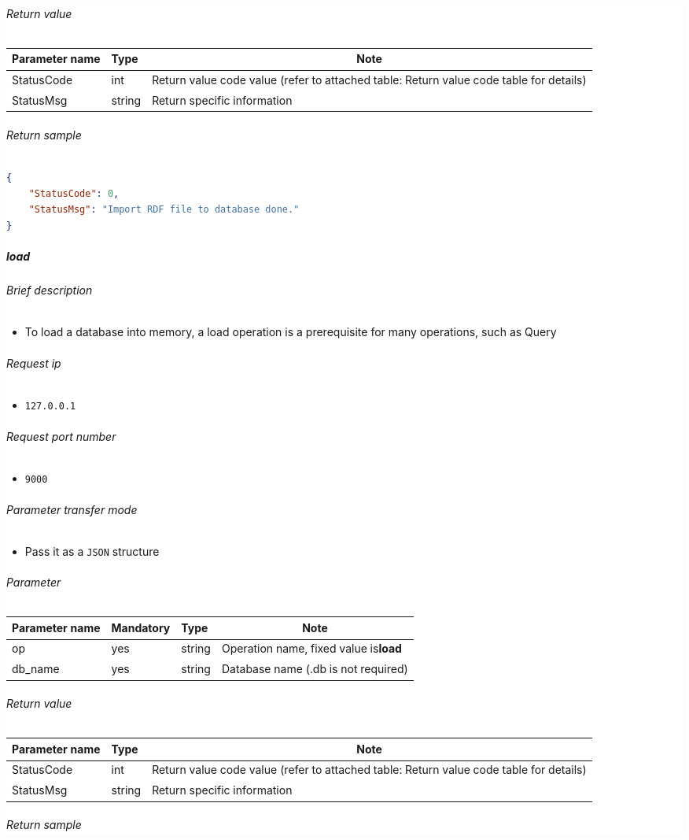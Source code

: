 ###### Return value

| Parameter name | Type   | Note                                                         |
| :------------- | :----- | ------------------------------------------------------------ |
| StatusCode     | int    | Return value code value (refer to attached table: Return value code table for details) |
| StatusMsg      | string | Return specific information                                  |


###### Return sample 

``` json
{
    "StatusCode": 0,
    "StatusMsg": "Import RDF file to database done."
}
```

<div STYLE="page-break-after: always;"></div>

##### load

###### Brief description

- To load a database into memory, a load operation is a prerequisite for many operations, such as Query

###### Request ip

- ` 127.0.0.1 `

###### Request port number

- ` 9000 `

###### Parameter transfer mode

- Pass it as a `JSON` structure

###### Parameter

| Parameter name | Mandatory | Type   | Note                                   |
| :------------- | :-------- | :----- | -------------------------------------- |
| op             | yes       | string | Operation name, fixed value is**load** |
| db_name        | yes       | string | Database name (.db is not required)    |

###### Return value

| Parameter name | Type   | Note                                                         |
| :------------- | :----- | ------------------------------------------------------------ |
| StatusCode     | int    | Return value code value (refer to attached table: Return value code table for details) |
| StatusMsg      | string | Return specific information                                  |


###### Return sample 
